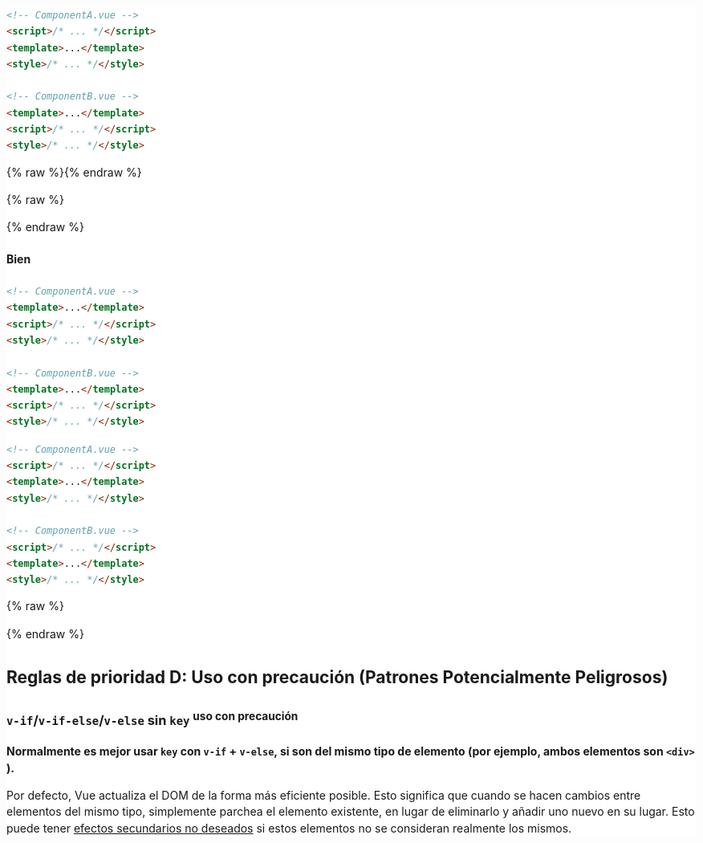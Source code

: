 ``` html
<!-- ComponentA.vue -->
<script>/* ... */</script>
<template>...</template>
<style>/* ... */</style>

<!-- ComponentB.vue -->
<template>...</template>
<script>/* ... */</script>
<style>/* ... */</style>
```
{% raw %}</div>{% endraw %}

{% raw %}<div class="style-example example-good">{% endraw %}
#### Bien

``` html
<!-- ComponentA.vue -->
<template>...</template>
<script>/* ... */</script>
<style>/* ... */</style>

<!-- ComponentB.vue -->
<template>...</template>
<script>/* ... */</script>
<style>/* ... */</style>
```

``` html
<!-- ComponentA.vue -->
<script>/* ... */</script>
<template>...</template>
<style>/* ... */</style>

<!-- ComponentB.vue -->
<script>/* ... */</script>
<template>...</template>
<style>/* ... */</style>
```
{% raw %}</div>{% endraw %}



## Reglas de prioridad D: Uso con precaución (Patrones Potencialmente Peligrosos)



### `v-if`/`v-if-else`/`v-else` sin `key` <sup data-p="d">uso con precaución</sup>

**Normalmente es mejor usar `key` con `v-if` + `v-else`, si son del mismo tipo de elemento (por ejemplo, ambos elementos son `<div>` ).**

Por defecto, Vue actualiza el DOM de la forma más eficiente posible. Esto significa que cuando se hacen cambios entre elementos del mismo tipo, simplemente parchea el elemento existente, en lugar de eliminarlo y añadir uno nuevo en su lugar. Esto puede tener [efectos secundarios no deseados](https://jsfiddle.net/chrisvfritz/bh8fLeds/) si estos elementos no se consideran realmente los mismos.
